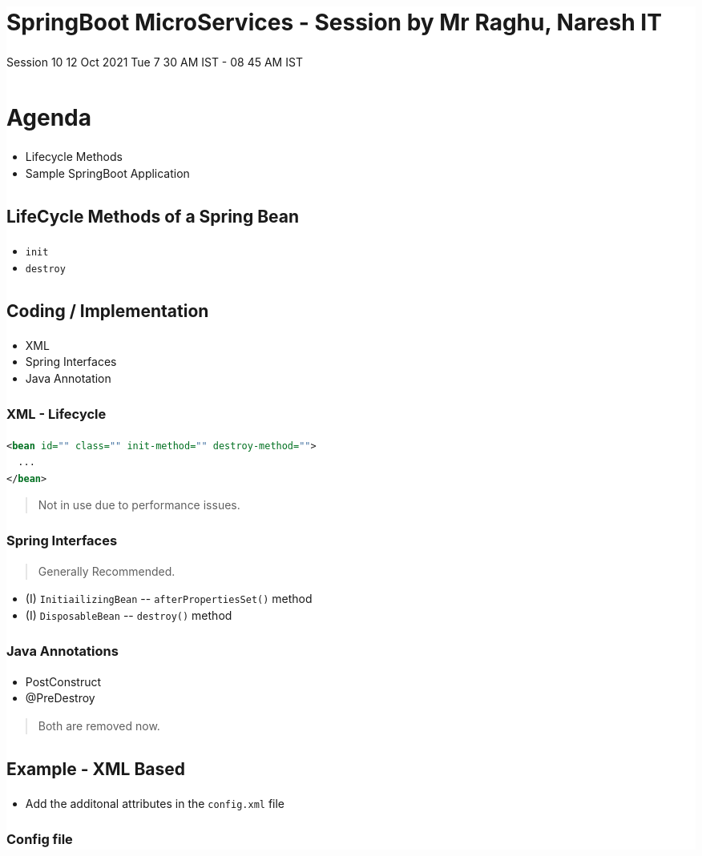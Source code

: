 # SpringBoot MicroServices - Session by Mr Raghu, Naresh IT 

Session 10
12 Oct 2021 Tue
7 30 AM IST - 08 45 AM IST

# Agenda

* Lifecycle Methods 
* Sample SpringBoot Application

## LifeCycle Methods of a Spring Bean 

* `init`
* `destroy`

## Coding / Implementation 

* XML 
* Spring Interfaces
* Java Annotation 

### XML - Lifecycle 

```xml
<bean id="" class="" init-method="" destroy-method="">
  ...
</bean>
```

> Not in use due to performance issues.

### Spring Interfaces

> Generally Recommended. 

* (I) `InitiailizingBean` -- `afterPropertiesSet()` method
* (I) `DisposableBean` -- `destroy()` method

### Java Annotations 

* PostConstruct
* @PreDestroy 

> Both are removed now. 

## Example - XML Based 

* Add the additonal attributes in the `config.xml` file 


### Config file 
